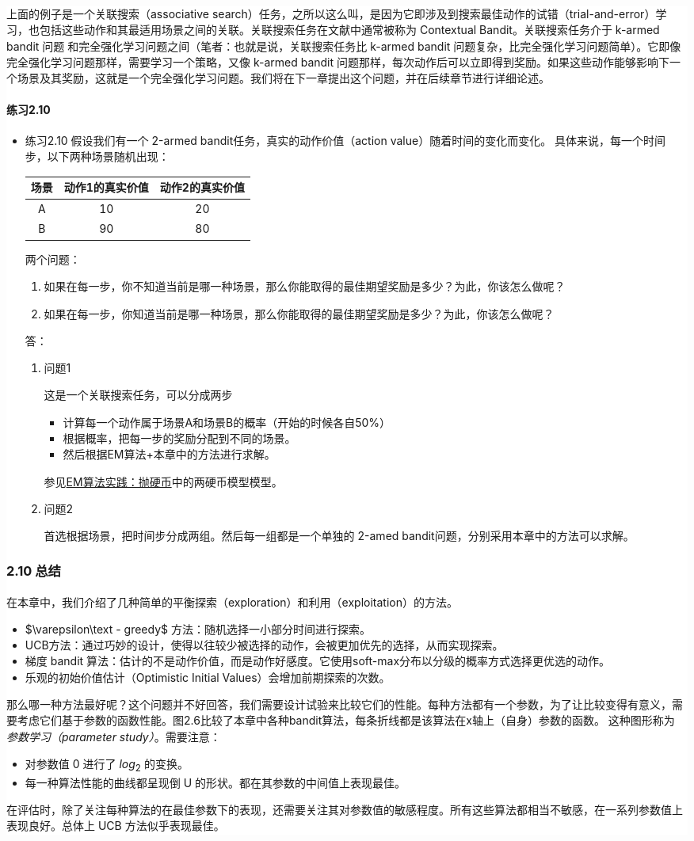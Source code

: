 上面的例子是一个关联搜索（associative search）任务，之所以这么叫，是因为它即涉及到搜索最佳动作的试错（trial-and-error）学习，也包括这些动作和其最适用场景之间的关联。关联搜索任务在文献中通常被称为 Contextual Bandit。关联搜索任务介于 k-armed bandit 问题 和完全强化学习问题之间（笔者：也就是说，关联搜索任务比 k-armed bandit 问题复杂，比完全强化学习问题简单）。它即像完全强化学习问题那样，需要学习一个策略，又像 k-armed bandit 问题那样，每次动作后可以立即得到奖励。如果这些动作能够影响下一个场景及其奖励，这就是一个完全强化学习问题。我们将在下一章提出这个问题，并在后续章节进行详细论述。

#### 练习2.10 

- 练习2.10 假设我们有一个 2-armed bandit任务，真实的动作价值（action value）随着时间的变化而变化。 具体来说，每一个时间步，以下两种场景随机出现：

  | 场景 | 动作1的真实价值 | 动作2的真实价值 |
  | :--: | :-------------: | :-------------: |
  |  A   |       10        |       20        |
  |  B   |       90        |       80        |

  两个问题：

  1. 如果在每一步，你不知道当前是哪一种场景，那么你能取得的最佳期望奖励是多少？为此，你该怎么做呢？

  2. 如果在每一步，你知道当前是哪一种场景，那么你能取得的最佳期望奖励是多少？为此，你该怎么做呢？

  答：

  1. 问题1

     这是一个关联搜索任务，可以分成两步

     - 计算每一个动作属于场景A和场景B的概率（开始的时候各自50%）
     - 根据概率，把每一步的奖励分配到不同的场景。
     - 然后根据EM算法+本章中的方法进行求解。
  
     参见[EM算法实践：抛硬币](https://eipi10.cn/algorithm/2020/07/24/em_2/)中的两硬币模型模型。
  
  2. 问题2
  
     首选根据场景，把时间步分成两组。然后每一组都是一个单独的 2-amed bandit问题，分别采用本章中的方法可以求解。

### 2.10 总结

在本章中，我们介绍了几种简单的平衡探索（exploration）和利用（exploitation）的方法。

- $\varepsilon\text - greedy$ 方法：随机选择一小部分时间进行探索。
- UCB方法：通过巧妙的设计，使得以往较少被选择的动作，会被更加优先的选择，从而实现探索。
- 梯度 bandit 算法：估计的不是动作价值，而是动作好感度。它使用soft-max分布以分级的概率方式选择更优选的动作。
- 乐观的初始价值估计（Optimistic Initial Values）会增加前期探索的次数。

那么哪一种方法最好呢？这个问题并不好回答，我们需要设计试验来比较它们的性能。每种方法都有一个参数，为了让比较变得有意义，需要考虑它们基于参数的函数性能。图2.6比较了本章中各种bandit算法，每条折线都是该算法在x轴上（自身）参数的函数。 这种图形称为 *参数学习（parameter study）*。需要注意：

- 对参数值 0 进行了 $log_2$ 的变换。
- 每一种算法性能的曲线都呈现倒 U 的形状。都在其参数的中间值上表现最佳。

在评估时，除了关注每种算法的在最佳参数下的表现，还需要关注其对参数值的敏感程度。所有这些算法都相当不敏感，在一系列参数值上表现良好。总体上 UCB 方法似乎表现最佳。
